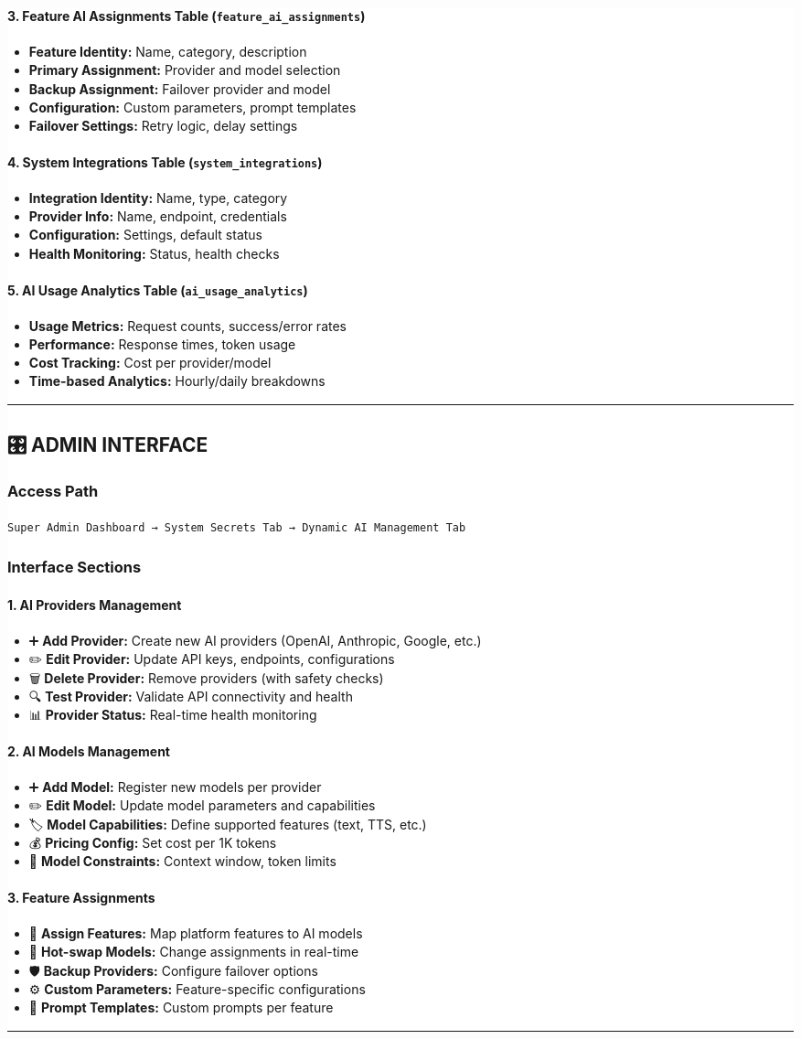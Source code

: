 #### 3. **Feature AI Assignments Table** (`feature_ai_assignments`)
- **Feature Identity:** Name, category, description
- **Primary Assignment:** Provider and model selection
- **Backup Assignment:** Failover provider and model
- **Configuration:** Custom parameters, prompt templates
- **Failover Settings:** Retry logic, delay settings

#### 4. **System Integrations Table** (`system_integrations`)
- **Integration Identity:** Name, type, category
- **Provider Info:** Name, endpoint, credentials
- **Configuration:** Settings, default status
- **Health Monitoring:** Status, health checks

#### 5. **AI Usage Analytics Table** (`ai_usage_analytics`)
- **Usage Metrics:** Request counts, success/error rates
- **Performance:** Response times, token usage
- **Cost Tracking:** Cost per provider/model
- **Time-based Analytics:** Hourly/daily breakdowns

---

## 🎛️ **ADMIN INTERFACE**

### **Access Path**
```
Super Admin Dashboard → System Secrets Tab → Dynamic AI Management Tab
```

### **Interface Sections**

#### **1. AI Providers Management**
- ➕ **Add Provider:** Create new AI providers (OpenAI, Anthropic, Google, etc.)
- ✏️ **Edit Provider:** Update API keys, endpoints, configurations
- 🗑️ **Delete Provider:** Remove providers (with safety checks)
- 🔍 **Test Provider:** Validate API connectivity and health
- 📊 **Provider Status:** Real-time health monitoring

#### **2. AI Models Management**
- ➕ **Add Model:** Register new models per provider
- ✏️ **Edit Model:** Update model parameters and capabilities
- 🏷️ **Model Capabilities:** Define supported features (text, TTS, etc.)
- 💰 **Pricing Config:** Set cost per 1K tokens
- 🎯 **Model Constraints:** Context window, token limits

#### **3. Feature Assignments**
- 🎯 **Assign Features:** Map platform features to AI models
- 🔄 **Hot-swap Models:** Change assignments in real-time
- 🛡️ **Backup Providers:** Configure failover options
- ⚙️ **Custom Parameters:** Feature-specific configurations
- 📝 **Prompt Templates:** Custom prompts per feature

---